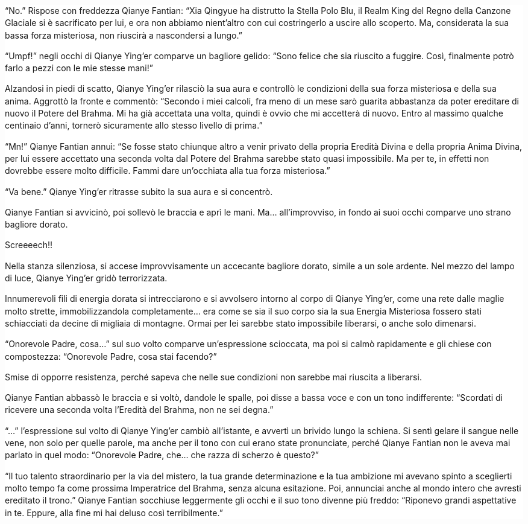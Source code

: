 “No.” Rispose con freddezza Qianye Fantian: “Xia Qingyue ha distrutto la Stella Polo Blu, il Realm King del Regno della Canzone Glaciale si è sacrificato per lui, e ora non abbiamo nient’altro con cui costringerlo a uscire allo scoperto. Ma, considerata la sua bassa forza misteriosa, non riuscirà a nascondersi a lungo.”


“Umpf!” negli occhi di Qianye Ying’er comparve un bagliore gelido: “Sono felice che sia riuscito a fuggire. Così, finalmente potrò farlo a pezzi con le mie stesse mani!”


Alzandosi in piedi di scatto, Qianye Ying’er rilasciò la sua aura e controllò le condizioni della sua forza misteriosa e della sua anima. Aggrottò la fronte e commentò: “Secondo i miei calcoli, fra meno di un mese sarò guarita abbastanza da poter ereditare di nuovo il Potere del Brahma. Mi ha già accettata una volta, quindi è ovvio che mi accetterà di nuovo. Entro al massimo qualche centinaio d’anni, tornerò sicuramente allo stesso livello di prima.”


“Mn!” Qianye Fantian annuì: “Se fosse stato chiunque altro a venir privato della propria Eredità Divina e della propria Anima Divina, per lui essere accettato una seconda volta dal Potere del Brahma sarebbe stato quasi impossibile. Ma per te, in effetti non dovrebbe essere molto difficile. Fammi dare un’occhiata alla tua forza misteriosa.”


“Va bene.” Qianye Ying’er ritrasse subito la sua aura e si concentrò.


Qianye Fantian si avvicinò, poi sollevò le braccia e aprì le mani. Ma… all’improvviso, in fondo ai suoi occhi comparve uno strano bagliore dorato.


Screeeech!!


Nella stanza silenziosa, si accese improvvisamente un accecante bagliore dorato, simile a un sole ardente. Nel mezzo del lampo di luce, Qianye Ying’er gridò terrorizzata.


Innumerevoli fili di energia dorata si intrecciarono e si avvolsero intorno al corpo di Qianye Ying’er, come una rete dalle maglie molto strette, immobilizzandola completamente… era come se sia il suo corpo sia la sua Energia Misteriosa fossero stati schiacciati da decine di migliaia di montagne. Ormai per lei sarebbe stato impossibile liberarsi, o anche solo dimenarsi.


“Onorevole Padre, cosa…” sul suo volto comparve un’espressione scioccata, ma poi si calmò rapidamente e gli chiese con compostezza: “Onorevole Padre, cosa stai facendo?”


Smise di opporre resistenza, perché sapeva che nelle sue condizioni non sarebbe mai riuscita a liberarsi.


Qianye Fantian abbassò le braccia e si voltò, dandole le spalle, poi disse a bassa voce e con un tono indifferente: “Scordati di ricevere una seconda volta l’Eredità del Brahma, non ne sei degna.”


“…” l’espressione sul volto di Qianye Ying’er cambiò all’istante, e avvertì un brivido lungo la schiena. Si sentì gelare il sangue nelle vene, non solo per quelle parole, ma anche per il tono con cui erano state pronunciate, perché Qianye Fantian non le aveva mai parlato in quel modo: “Onorevole Padre, che… che razza di scherzo è questo?”


“Il tuo talento straordinario per la via del mistero, la tua grande determinazione e la tua ambizione mi avevano spinto a sceglierti molto tempo fa come prossima Imperatrice del Brahma, senza alcuna esitazione. Poi, annunciai anche al mondo intero che avresti ereditato il trono.” Qianye Fantian socchiuse leggermente gli occhi e il suo tono divenne più freddo: “Riponevo grandi aspettative in te. Eppure, alla fine mi hai deluso così terribilmente.”
